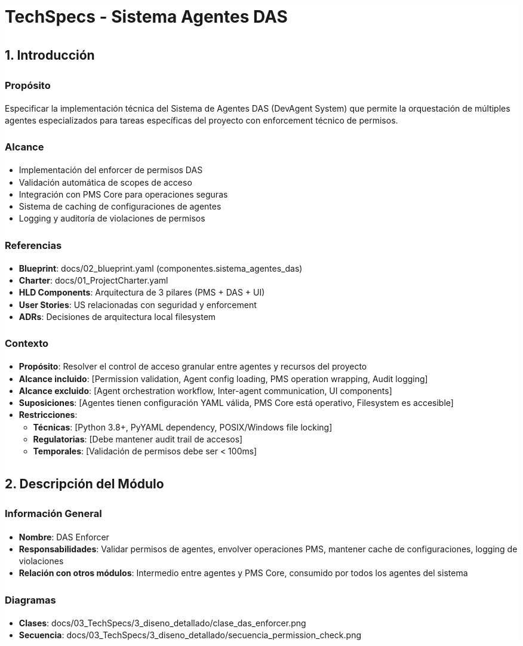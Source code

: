 # TechSpecs - Sistema Agentes DAS

## 1. Introducción

### Propósito
Especificar la implementación técnica del Sistema de Agentes DAS (DevAgent System) que permite la orquestación de múltiples agentes especializados para tareas específicas del proyecto con enforcement técnico de permisos.

### Alcance
- Implementación del enforcer de permisos DAS 
- Validación automática de scopes de acceso
- Integración con PMS Core para operaciones seguras
- Sistema de caching de configuraciones de agentes
- Logging y auditoría de violaciones de permisos

### Referencias
- **Blueprint**: docs/02_blueprint.yaml (componentes.sistema_agentes_das)
- **Charter**: docs/01_ProjectCharter.yaml  
- **HLD Components**: Arquitectura de 3 pilares (PMS + DAS + UI)
- **User Stories**: US relacionadas con seguridad y enforcement
- **ADRs**: Decisiones de arquitectura local filesystem

### Contexto
- **Propósito**: Resolver el control de acceso granular entre agentes y recursos del proyecto
- **Alcance incluido**: [Permission validation, Agent config loading, PMS operation wrapping, Audit logging]
- **Alcance excluido**: [Agent orchestration workflow, Inter-agent communication, UI components]
- **Suposiciones**: [Agentes tienen configuración YAML válida, PMS Core está operativo, Filesystem es accesible]
- **Restricciones**:
  - **Técnicas**: [Python 3.8+, PyYAML dependency, POSIX/Windows file locking]
  - **Regulatorias**: [Debe mantener audit trail de accesos]
  - **Temporales**: [Validación de permisos debe ser < 100ms]

## 2. Descripción del Módulo

### Información General
- **Nombre**: DAS Enforcer
- **Responsabilidades**: Validar permisos de agentes, envolver operaciones PMS, mantener cache de configuraciones, logging de violaciones
- **Relación con otros módulos**: Intermedio entre agentes y PMS Core, consumido por todos los agentes del sistema

### Diagramas
- **Clases**: docs/03_TechSpecs/3_diseno_detallado/clase_das_enforcer.png
- **Secuencia**: docs/03_TechSpecs/3_diseno_detallado/secuencia_permission_check.png
